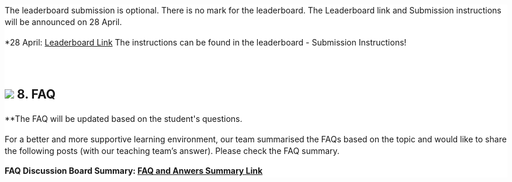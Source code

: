 The leaderboard submission is optional. There is no mark for the leaderboard.
The Leaderboard link and Submission instructions will be announced on 28 April.

*28 April: [Leaderboard Link](https://www.codabench.org/competitions/7707/?secret_key=62a88bc5-d1ce-4514-8e4c-033cd61c90c7)
The instructions can be found in the leaderboard - Submission Instructions!

<br/>

## <img src="https://em-content.zobj.net/thumbs/120/google/350/person-raising-hand_1f64b.png" width="30" /> 8. FAQ
**The FAQ will be updated based on the student's questions.

For a better and more supportive learning environment, our team summarised the FAQs based on the topic and would like to share the following posts (with our teaching team’s answer).  Please check the FAQ summary.

**FAQ Discussion Board Summary: [FAQ and Anwers Summary Link](https://edstem.org/au/courses/22012/discussion/2600395)**

